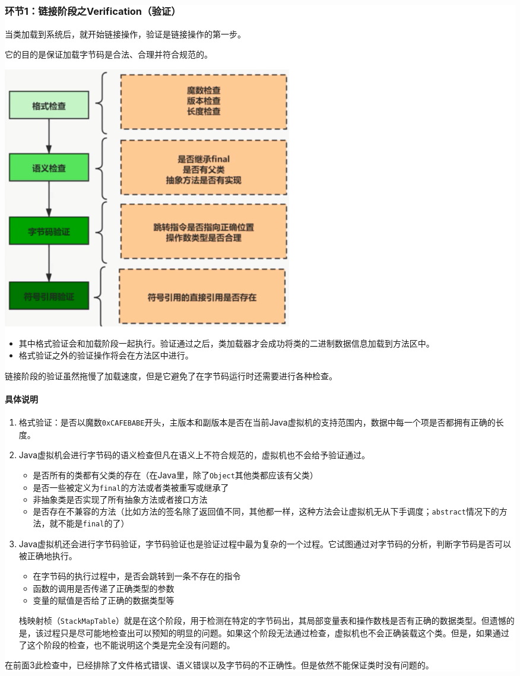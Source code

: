 ### 环节1：链接阶段之Verification（验证）

当类加载到系统后，就开始链接操作，验证是链接操作的第一步。

它的目的是保证加载字节码是合法、合理并符合规范的。

![链接阶段之验证](https://github.com/paulonglong/knowledgeJVM/blob/master/docs/images/链接阶段之验证.png)

- 其中格式验证会和加载阶段一起执行。验证通过之后，类加载器才会成功将类的二进制数据信息加载到方法区中。
- 格式验证之外的验证操作将会在方法区中进行。

链接阶段的验证虽然拖慢了加载速度，但是它避免了在字节码运行时还需要进行各种检查。

#### 具体说明

1. 格式验证：是否以魔数`0xCAFEBABE`开头，主版本和副版本是否在当前Java虚拟机的支持范围内，数据中每一个项是否都拥有正确的长度。

2. Java虚拟机会进行字节码的语义检查但凡在语义上不符合规范的，虚拟机也不会给予验证通过。

   - 是否所有的类都有父类的存在（在Java里，除了`Object`其他类都应该有父类）
   - 是否一些被定义为`final`的方法或者类被重写或继承了
   - 非抽象类是否实现了所有抽象方法或者接口方法
   - 是否存在不兼容的方法（比如方法的签名除了返回值不同，其他都一样，这种方法会让虚拟机无从下手调度；`abstract`情况下的方法，就不能是`final`的了）

3. Java虚拟机还会进行字节码验证，字节码验证也是验证过程中最为复杂的一个过程。它试图通过对字节码的分析，判断字节码是否可以被正确地执行。

   - 在字节码的执行过程中，是否会跳转到一条不存在的指令
   - 函数的调用是否传递了正确类型的参数
   - 变量的赋值是否给了正确的数据类型等

   栈映射桢（`StackMapTable`）就是在这个阶段，用于检测在特定的字节码出，其局部变量表和操作数栈是否有正确的数据类型。但遗憾的是，该过程只是尽可能地检查出可以预知的明显的问题。如果这个阶段无法通过检查，虚拟机也不会正确装载这个类。但是，如果通过了这个阶段的检查，也不能说明这个类是完全没有问题的。

在前面3此检查中，已经排除了文件格式错误、语义错误以及字节码的不正确性。但是依然不能保证类时没有问题的。
